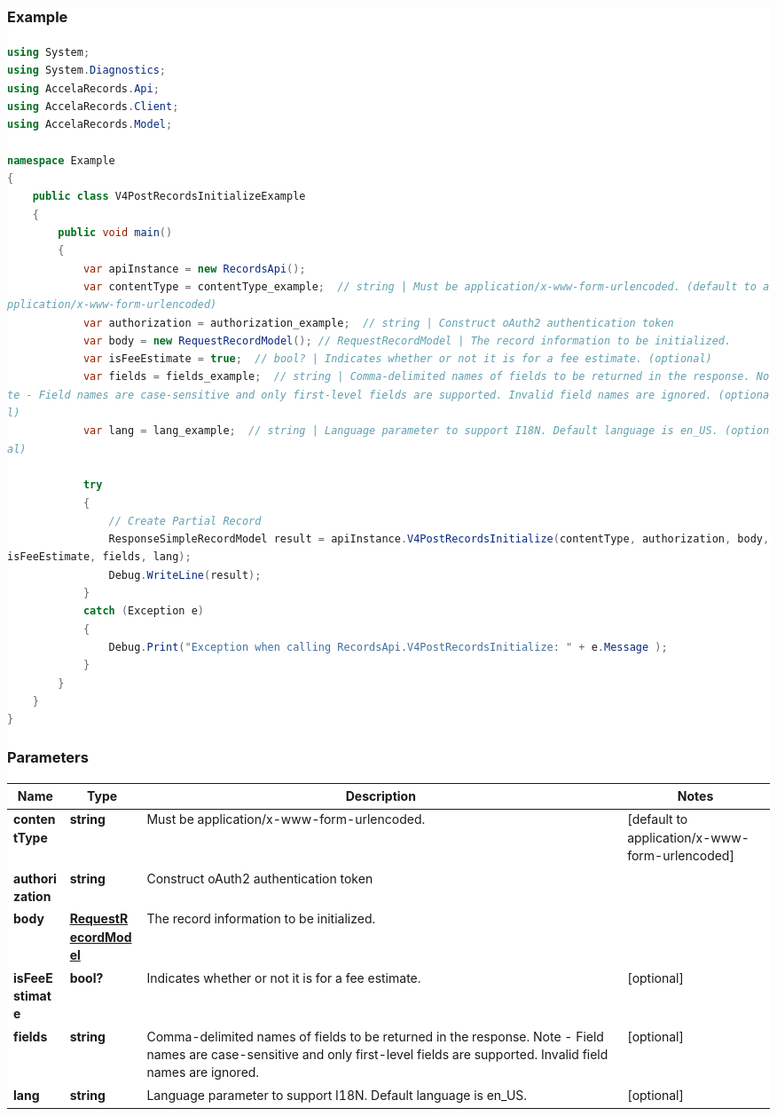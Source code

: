 ### Example
```csharp
using System;
using System.Diagnostics;
using AccelaRecords.Api;
using AccelaRecords.Client;
using AccelaRecords.Model;

namespace Example
{
    public class V4PostRecordsInitializeExample
    {
        public void main()
        {
            var apiInstance = new RecordsApi();
            var contentType = contentType_example;  // string | Must be application/x-www-form-urlencoded. (default to application/x-www-form-urlencoded)
            var authorization = authorization_example;  // string | Construct oAuth2 authentication token
            var body = new RequestRecordModel(); // RequestRecordModel | The record information to be initialized.
            var isFeeEstimate = true;  // bool? | Indicates whether or not it is for a fee estimate. (optional) 
            var fields = fields_example;  // string | Comma-delimited names of fields to be returned in the response. Note - Field names are case-sensitive and only first-level fields are supported. Invalid field names are ignored. (optional) 
            var lang = lang_example;  // string | Language parameter to support I18N. Default language is en_US. (optional) 

            try
            {
                // Create Partial Record
                ResponseSimpleRecordModel result = apiInstance.V4PostRecordsInitialize(contentType, authorization, body, isFeeEstimate, fields, lang);
                Debug.WriteLine(result);
            }
            catch (Exception e)
            {
                Debug.Print("Exception when calling RecordsApi.V4PostRecordsInitialize: " + e.Message );
            }
        }
    }
}
```

### Parameters

Name | Type | Description  | Notes
------------- | ------------- | ------------- | -------------
 **contentType** | **string**| Must be application/x-www-form-urlencoded. | [default to application/x-www-form-urlencoded]
 **authorization** | **string**| Construct oAuth2 authentication token | 
 **body** | [**RequestRecordModel**](RequestRecordModel.md)| The record information to be initialized. | 
 **isFeeEstimate** | **bool?**| Indicates whether or not it is for a fee estimate. | [optional] 
 **fields** | **string**| Comma-delimited names of fields to be returned in the response. Note - Field names are case-sensitive and only first-level fields are supported. Invalid field names are ignored. | [optional] 
 **lang** | **string**| Language parameter to support I18N. Default language is en_US. | [optional] 
